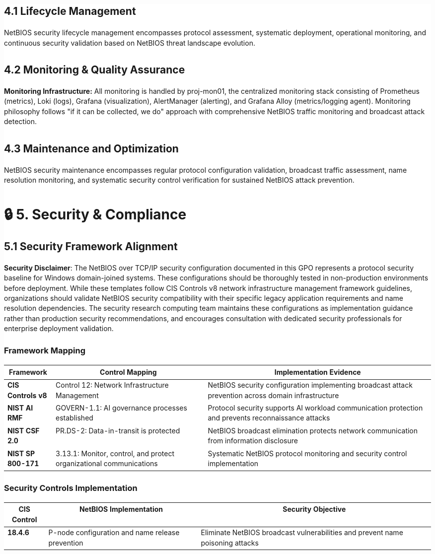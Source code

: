 ## **4.1 Lifecycle Management**

NetBIOS security lifecycle management encompasses protocol assessment, systematic deployment, operational monitoring, and continuous security validation based on NetBIOS threat landscape evolution.

## **4.2 Monitoring & Quality Assurance**

**Monitoring Infrastructure:** All monitoring is handled by proj-mon01, the centralized monitoring stack consisting of Prometheus (metrics), Loki (logs), Grafana (visualization), AlertManager (alerting), and Grafana Alloy (metrics/logging agent). Monitoring philosophy follows "if it can be collected, we do" approach with comprehensive NetBIOS traffic monitoring and broadcast attack detection.

## **4.3 Maintenance and Optimization**

NetBIOS security maintenance encompasses regular protocol configuration validation, broadcast traffic assessment, name resolution monitoring, and systematic security control verification for sustained NetBIOS attack prevention.

# 🔒 **5. Security & Compliance**

## **5.1 Security Framework Alignment**

**Security Disclaimer**: The NetBIOS over TCP/IP security configuration documented in this GPO represents a protocol security baseline for Windows domain-joined systems. These configurations should be thoroughly tested in non-production environments before deployment. While these templates follow CIS Controls v8 network infrastructure management framework guidelines, organizations should validate NetBIOS security compatibility with their specific legacy application requirements and name resolution dependencies. The security research computing team maintains these configurations as implementation guidance rather than production security recommendations, and encourages consultation with dedicated security professionals for enterprise deployment validation.

### **Framework Mapping**

| **Framework** | **Control Mapping** | **Implementation Evidence** |
|---------------|--------------------|-----------------------------|
| **CIS Controls v8** | Control 12: Network Infrastructure Management | NetBIOS security configuration implementing broadcast attack prevention across domain infrastructure |
| **NIST AI RMF** | GOVERN-1.1: AI governance processes established | Protocol security supports AI workload communication protection and prevents reconnaissance attacks |
| **NIST CSF 2.0** | PR.DS-2: Data-in-transit is protected | NetBIOS broadcast elimination protects network communication from information disclosure |
| **NIST SP 800-171** | 3.13.1: Monitor, control, and protect organizational communications | Systematic NetBIOS protocol monitoring and security control implementation |

### **Security Controls Implementation**

| **CIS Control** | **NetBIOS Implementation** | **Security Objective** |
|-----------------|----------------------------|------------------------|
| **18.4.6** | P-node configuration and name release prevention | Eliminate NetBIOS broadcast vulnerabilities and prevent name poisoning attacks |
